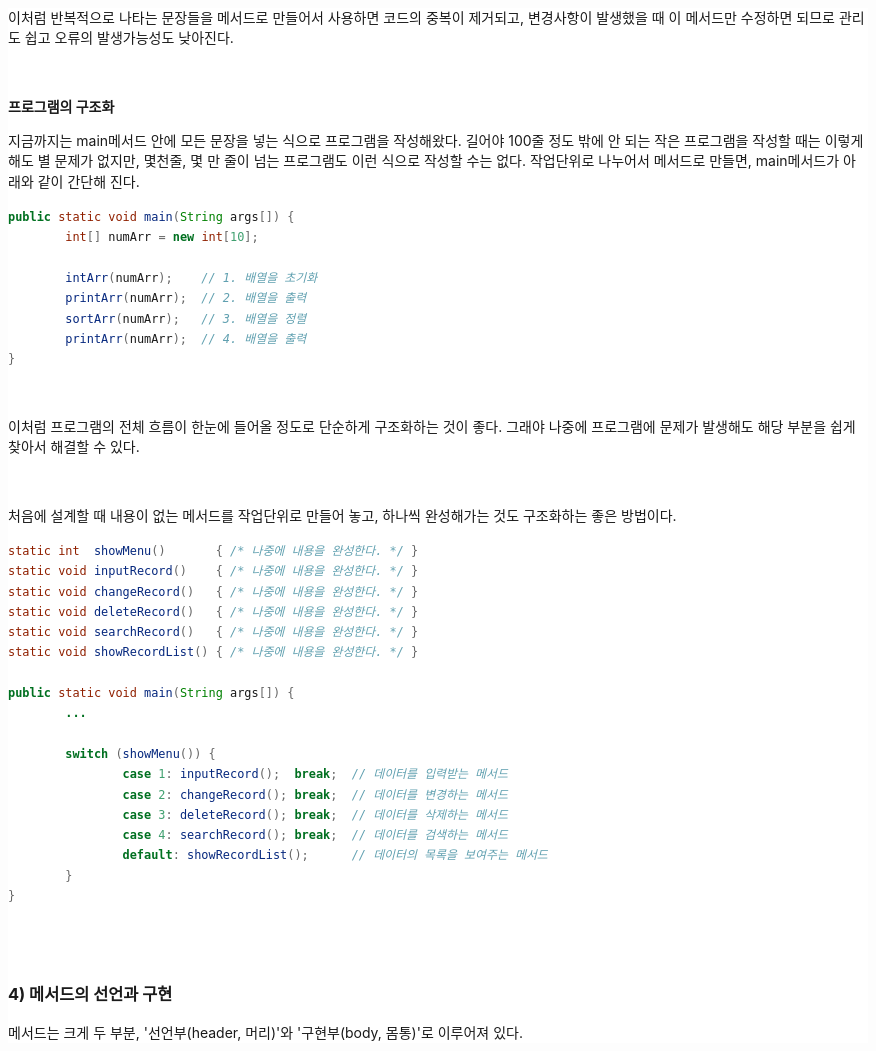이처럼 반복적으로 나타는 문장들을 메서드로 만들어서 사용하면 코드의 중복이 제거되고, 변경사항이 발생했을 때 이 메서드만 수정하면 되므로 관리도 쉽고 오류의 발생가능성도 낮아진다.

<br>

**프로그램의 구조화**

지금까지는 main메서드 안에 모든 문장을 넣는 식으로 프로그램을 작성해왔다. 길어야 100줄 정도 밖에 안 되는 작은 프로그램을 작성할 때는 이렇게 해도 별 문제가 없지만, 몇천줄, 몇 만 줄이 넘는 프로그램도 이런 식으로 작성할 수는 없다. 작업단위로 나누어서 메서드로 만들면, main메서드가 아래와 같이 간단해 진다.

```java
public static void main(String args[]) {
		int[] numArr = new int[10];

		intArr(numArr);    // 1. 배열을 초기화
		printArr(numArr);  // 2. 배열을 출력
		sortArr(numArr);   // 3. 배열을 정렬
		printArr(numArr);  // 4. 배열을 출력
}
```

<br>

이처럼 프로그램의 전체 흐름이 한눈에 들어올 정도로 단순하게 구조화하는 것이 좋다. 그래야 나중에 프로그램에 문제가 발생해도 해당 부분을 쉽게 찾아서 해결할 수 있다.

<br>

처음에 설계할 때 내용이 없는 메서드를 작업단위로 만들어 놓고, 하나씩 완성해가는 것도 구조화하는 좋은 방법이다.

```java
static int  showMenu()       { /* 나중에 내용을 완성한다. */ }
static void inputRecord()    { /* 나중에 내용을 완성한다. */ }
static void changeRecord()   { /* 나중에 내용을 완성한다. */ }
static void deleteRecord()   { /* 나중에 내용을 완성한다. */ }
static void searchRecord()   { /* 나중에 내용을 완성한다. */ }
static void showRecordList() { /* 나중에 내용을 완성한다. */ }

public static void main(String args[]) {
		...

		switch (showMenu()) {
				case 1: inputRecord();  break;  // 데이터를 입력받는 메서드
				case 2: changeRecord(); break;  // 데이터를 변경하는 메서드
				case 3: deleteRecord(); break;  // 데이터를 삭제하는 메서드
				case 4: searchRecord(); break;  // 데이터를 검색하는 메서드
				default: showRecordList();      // 데이터의 목록을 보여주는 메서드
		}
}
```

<br>

<br>

### 4) 메서드의 선언과 구현

메서드는 크게 두 부분, '선언부(header, 머리)'와 '구현부(body, 몸통)'로 이루어져 있다.
